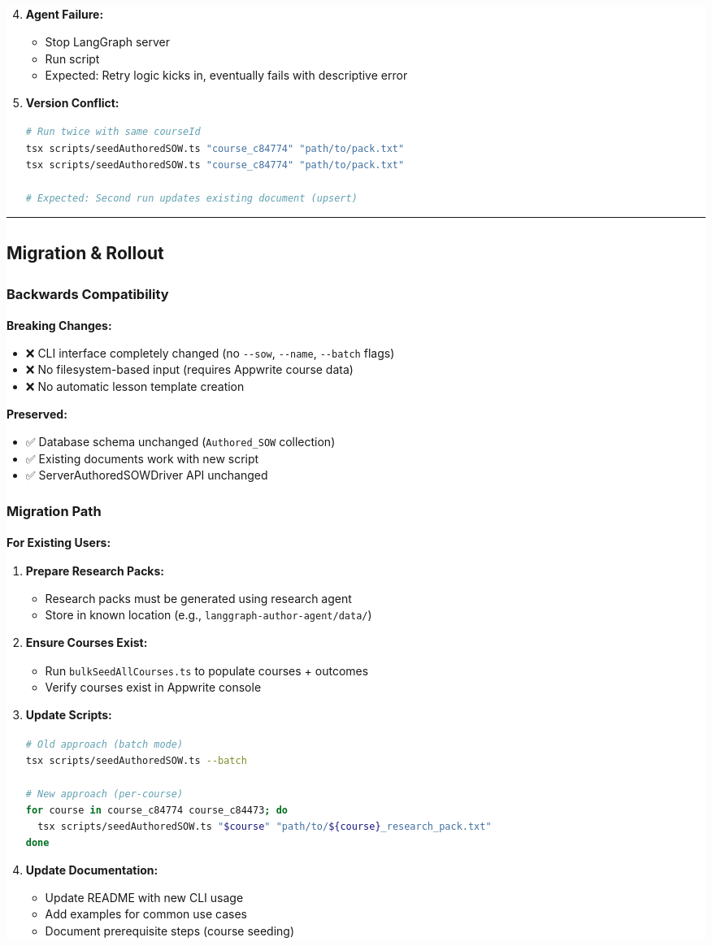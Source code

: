 4. **Agent Failure:**
   - Stop LangGraph server
   - Run script
   - Expected: Retry logic kicks in, eventually fails with descriptive error

5. **Version Conflict:**
   ```bash
   # Run twice with same courseId
   tsx scripts/seedAuthoredSOW.ts "course_c84774" "path/to/pack.txt"
   tsx scripts/seedAuthoredSOW.ts "course_c84774" "path/to/pack.txt"

   # Expected: Second run updates existing document (upsert)
   ```

---

## Migration & Rollout

### Backwards Compatibility

**Breaking Changes:**
- ❌ CLI interface completely changed (no `--sow`, `--name`, `--batch` flags)
- ❌ No filesystem-based input (requires Appwrite course data)
- ❌ No automatic lesson template creation

**Preserved:**
- ✅ Database schema unchanged (`Authored_SOW` collection)
- ✅ Existing documents work with new script
- ✅ ServerAuthoredSOWDriver API unchanged

### Migration Path

**For Existing Users:**

1. **Prepare Research Packs:**
   - Research packs must be generated using research agent
   - Store in known location (e.g., `langgraph-author-agent/data/`)

2. **Ensure Courses Exist:**
   - Run `bulkSeedAllCourses.ts` to populate courses + outcomes
   - Verify courses exist in Appwrite console

3. **Update Scripts:**
   ```bash
   # Old approach (batch mode)
   tsx scripts/seedAuthoredSOW.ts --batch

   # New approach (per-course)
   for course in course_c84774 course_c84473; do
     tsx scripts/seedAuthoredSOW.ts "$course" "path/to/${course}_research_pack.txt"
   done
   ```

4. **Update Documentation:**
   - Update README with new CLI usage
   - Add examples for common use cases
   - Document prerequisite steps (course seeding)

